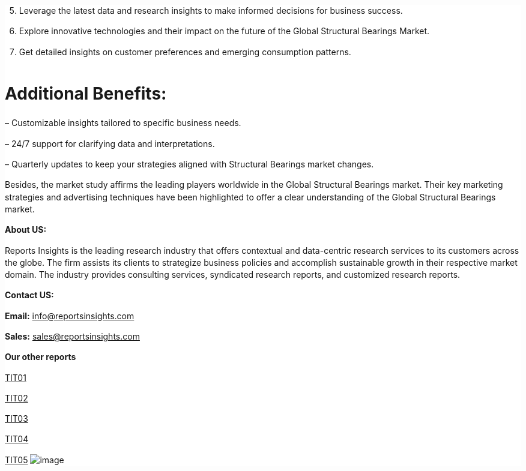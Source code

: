 5. Leverage the latest data and research insights to make informed decisions for business success.

6. Explore innovative technologies and their impact on the future of the Global Structural Bearings Market.

7. Get detailed insights on customer preferences and emerging consumption patterns.

# <strong>Additional Benefits:</strong>

– Customizable insights tailored to specific business needs.

– 24/7 support for clarifying data and interpretations.

– Quarterly updates to keep your strategies aligned with Structural Bearings market changes.

Besides, the market study affirms the leading players worldwide in the Global Structural Bearings market. Their key marketing strategies and advertising techniques have been highlighted to offer a clear understanding of the Global Structural Bearings market.

<strong><strong>About US</strong>:</strong>

Reports Insights is the leading research industry that offers contextual and data-centric research services to its customers across the globe. The firm assists its clients to strategize business policies and accomplish sustainable growth in their respective market domain. The industry provides consulting services, syndicated research reports, and customized research reports.

<strong>Contact US:</strong>

<p class=><b>Email:</b> <a href=mailto:info@reportsinsights.com>info@reportsinsights.com</a></p>
<p class=><b>Sales:</b> <a href=mailto:sales@reportsinsights.com>sales@reportsinsights.com</a></p>

<strong>Our other reports</strong>

<a href=LIN01>TIT01</a>

<a href=LIN02>TIT02</a>

<a href=LIN03>TIT03</a>

<a href=LIN04>TIT04</a>

<a href=LIN05>TIT05</a>
![image](https://github.com/user-attachments/assets/245e8c8b-2cd1-44c5-b50b-ca547b2bf1e0)
